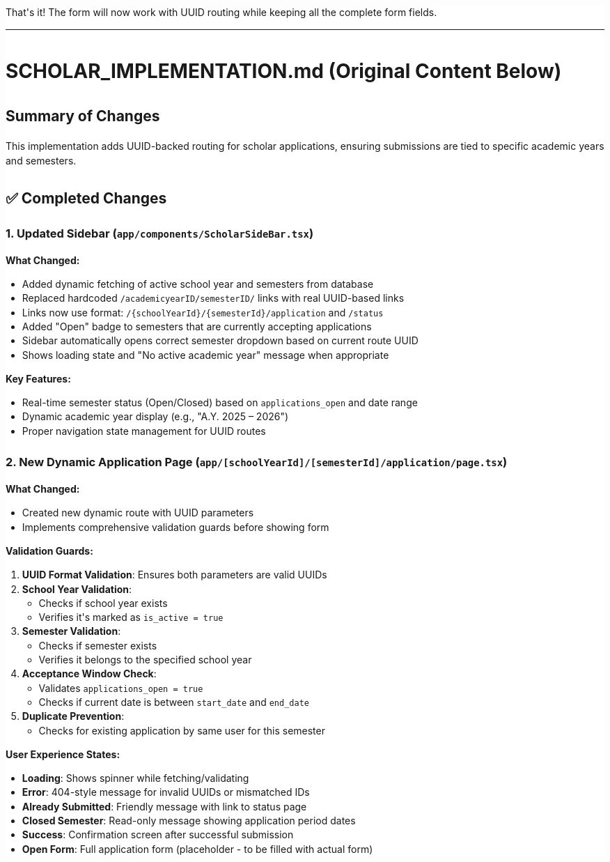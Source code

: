 That's it! The form will now work with UUID routing while keeping all the complete form fields.

---

# SCHOLAR_IMPLEMENTATION.md (Original Content Below)

## Summary of Changes

This implementation adds UUID-backed routing for scholar applications, ensuring submissions are tied to specific academic years and semesters.

## ✅ Completed Changes

### 1. Updated Sidebar (`app/components/ScholarSideBar.tsx`)
**What Changed:**
- Added dynamic fetching of active school year and semesters from database
- Replaced hardcoded `/academicyearID/semesterID/` links with real UUID-based links
- Links now use format: `/{schoolYearId}/{semesterId}/application` and `/status`
- Added "Open" badge to semesters that are currently accepting applications
- Sidebar automatically opens correct semester dropdown based on current route UUID
- Shows loading state and "No active academic year" message when appropriate

**Key Features:**
- Real-time semester status (Open/Closed) based on `applications_open` and date range
- Dynamic academic year display (e.g., "A.Y. 2025 – 2026")
- Proper navigation state management for UUID routes

### 2. New Dynamic Application Page (`app/[schoolYearId]/[semesterId]/application/page.tsx`)
**What Changed:**
- Created new dynamic route with UUID parameters
- Implements comprehensive validation guards before showing form

**Validation Guards:**
1. **UUID Format Validation**: Ensures both parameters are valid UUIDs
2. **School Year Validation**: 
   - Checks if school year exists
   - Verifies it's marked as `is_active = true`
3. **Semester Validation**:
   - Checks if semester exists
   - Verifies it belongs to the specified school year
4. **Acceptance Window Check**:
   - Validates `applications_open = true`
   - Checks if current date is between `start_date` and `end_date`
5. **Duplicate Prevention**:
   - Checks for existing application by same user for this semester

**User Experience States:**
- **Loading**: Shows spinner while fetching/validating
- **Error**: 404-style message for invalid UUIDs or mismatched IDs
- **Already Submitted**: Friendly message with link to status page
- **Closed Semester**: Read-only message showing application period dates
- **Success**: Confirmation screen after successful submission
- **Open Form**: Full application form (placeholder - to be filled with actual form)
